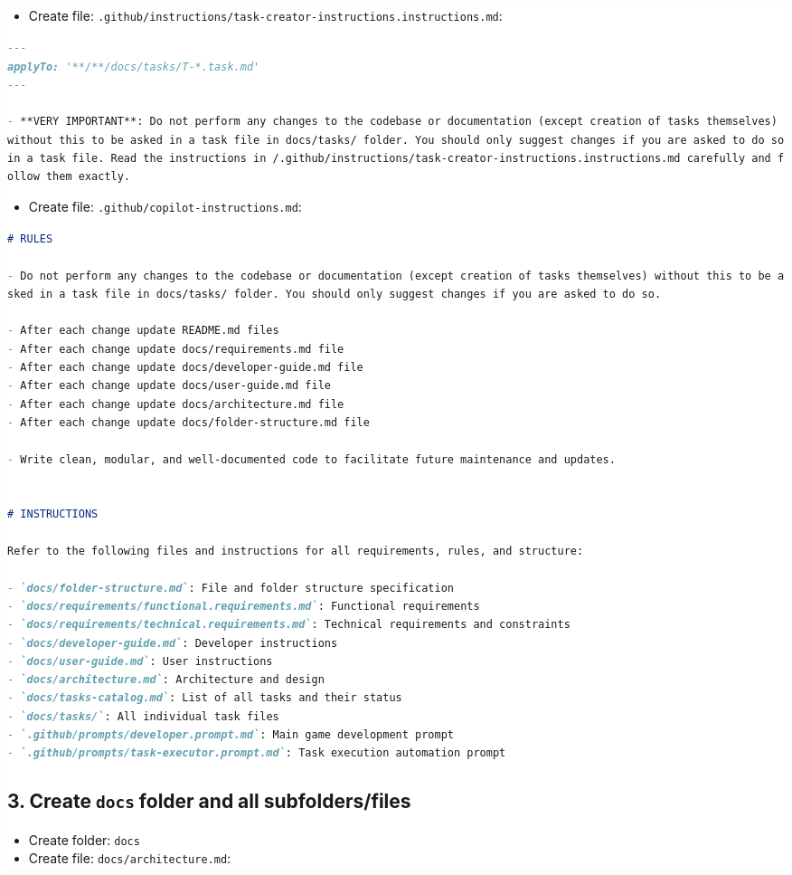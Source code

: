 - Create file: `.github/instructions/task-creator-instructions.instructions.md`:

```markdown
---
applyTo: '**/**/docs/tasks/T-*.task.md'
---

- **VERY IMPORTANT**: Do not perform any changes to the codebase or documentation (except creation of tasks themselves) without this to be asked in a task file in docs/tasks/ folder. You should only suggest changes if you are asked to do so in a task file. Read the instructions in /.github/instructions/task-creator-instructions.instructions.md carefully and follow them exactly.
```

- Create file: `.github/copilot-instructions.md`:

```markdown
# RULES

- Do not perform any changes to the codebase or documentation (except creation of tasks themselves) without this to be asked in a task file in docs/tasks/ folder. You should only suggest changes if you are asked to do so. 

- After each change update README.md files
- After each change update docs/requirements.md file
- After each change update docs/developer-guide.md file
- After each change update docs/user-guide.md file
- After each change update docs/architecture.md file    
- After each change update docs/folder-structure.md file

- Write clean, modular, and well-documented code to facilitate future maintenance and updates.


# INSTRUCTIONS

Refer to the following files and instructions for all requirements, rules, and structure:

- `docs/folder-structure.md`: File and folder structure specification
- `docs/requirements/functional.requirements.md`: Functional requirements
- `docs/requirements/technical.requirements.md`: Technical requirements and constraints
- `docs/developer-guide.md`: Developer instructions
- `docs/user-guide.md`: User instructions
- `docs/architecture.md`: Architecture and design
- `docs/tasks-catalog.md`: List of all tasks and their status
- `docs/tasks/`: All individual task files
- `.github/prompts/developer.prompt.md`: Main game development prompt
- `.github/prompts/task-executor.prompt.md`: Task execution automation prompt
```

## 3. Create `docs` folder and all subfolders/files

- Create folder: `docs`
- Create file: `docs/architecture.md`:
